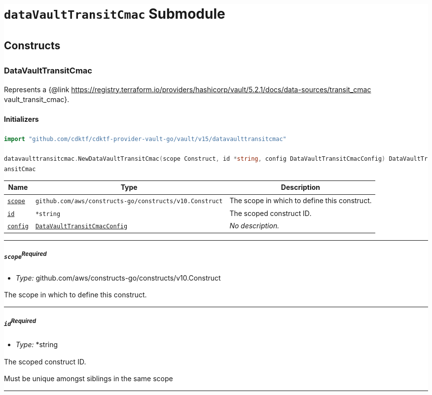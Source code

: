 # `dataVaultTransitCmac` Submodule <a name="`dataVaultTransitCmac` Submodule" id="@cdktf/provider-vault.dataVaultTransitCmac"></a>

## Constructs <a name="Constructs" id="Constructs"></a>

### DataVaultTransitCmac <a name="DataVaultTransitCmac" id="@cdktf/provider-vault.dataVaultTransitCmac.DataVaultTransitCmac"></a>

Represents a {@link https://registry.terraform.io/providers/hashicorp/vault/5.2.1/docs/data-sources/transit_cmac vault_transit_cmac}.

#### Initializers <a name="Initializers" id="@cdktf/provider-vault.dataVaultTransitCmac.DataVaultTransitCmac.Initializer"></a>

```go
import "github.com/cdktf/cdktf-provider-vault-go/vault/v15/datavaulttransitcmac"

datavaulttransitcmac.NewDataVaultTransitCmac(scope Construct, id *string, config DataVaultTransitCmacConfig) DataVaultTransitCmac
```

| **Name** | **Type** | **Description** |
| --- | --- | --- |
| <code><a href="#@cdktf/provider-vault.dataVaultTransitCmac.DataVaultTransitCmac.Initializer.parameter.scope">scope</a></code> | <code>github.com/aws/constructs-go/constructs/v10.Construct</code> | The scope in which to define this construct. |
| <code><a href="#@cdktf/provider-vault.dataVaultTransitCmac.DataVaultTransitCmac.Initializer.parameter.id">id</a></code> | <code>*string</code> | The scoped construct ID. |
| <code><a href="#@cdktf/provider-vault.dataVaultTransitCmac.DataVaultTransitCmac.Initializer.parameter.config">config</a></code> | <code><a href="#@cdktf/provider-vault.dataVaultTransitCmac.DataVaultTransitCmacConfig">DataVaultTransitCmacConfig</a></code> | *No description.* |

---

##### `scope`<sup>Required</sup> <a name="scope" id="@cdktf/provider-vault.dataVaultTransitCmac.DataVaultTransitCmac.Initializer.parameter.scope"></a>

- *Type:* github.com/aws/constructs-go/constructs/v10.Construct

The scope in which to define this construct.

---

##### `id`<sup>Required</sup> <a name="id" id="@cdktf/provider-vault.dataVaultTransitCmac.DataVaultTransitCmac.Initializer.parameter.id"></a>

- *Type:* *string

The scoped construct ID.

Must be unique amongst siblings in the same scope

---